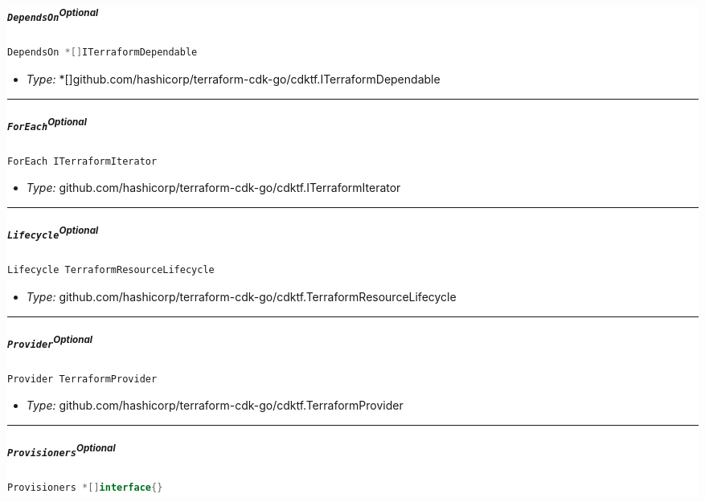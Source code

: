 ##### `DependsOn`<sup>Optional</sup> <a name="DependsOn" id="rhizo-co-terraform-provider-oci.dataOciDataSafeUserAssessmentUsers.DataOciDataSafeUserAssessmentUsersConfig.property.dependsOn"></a>

```go
DependsOn *[]ITerraformDependable
```

- *Type:* *[]github.com/hashicorp/terraform-cdk-go/cdktf.ITerraformDependable

---

##### `ForEach`<sup>Optional</sup> <a name="ForEach" id="rhizo-co-terraform-provider-oci.dataOciDataSafeUserAssessmentUsers.DataOciDataSafeUserAssessmentUsersConfig.property.forEach"></a>

```go
ForEach ITerraformIterator
```

- *Type:* github.com/hashicorp/terraform-cdk-go/cdktf.ITerraformIterator

---

##### `Lifecycle`<sup>Optional</sup> <a name="Lifecycle" id="rhizo-co-terraform-provider-oci.dataOciDataSafeUserAssessmentUsers.DataOciDataSafeUserAssessmentUsersConfig.property.lifecycle"></a>

```go
Lifecycle TerraformResourceLifecycle
```

- *Type:* github.com/hashicorp/terraform-cdk-go/cdktf.TerraformResourceLifecycle

---

##### `Provider`<sup>Optional</sup> <a name="Provider" id="rhizo-co-terraform-provider-oci.dataOciDataSafeUserAssessmentUsers.DataOciDataSafeUserAssessmentUsersConfig.property.provider"></a>

```go
Provider TerraformProvider
```

- *Type:* github.com/hashicorp/terraform-cdk-go/cdktf.TerraformProvider

---

##### `Provisioners`<sup>Optional</sup> <a name="Provisioners" id="rhizo-co-terraform-provider-oci.dataOciDataSafeUserAssessmentUsers.DataOciDataSafeUserAssessmentUsersConfig.property.provisioners"></a>

```go
Provisioners *[]interface{}
```
